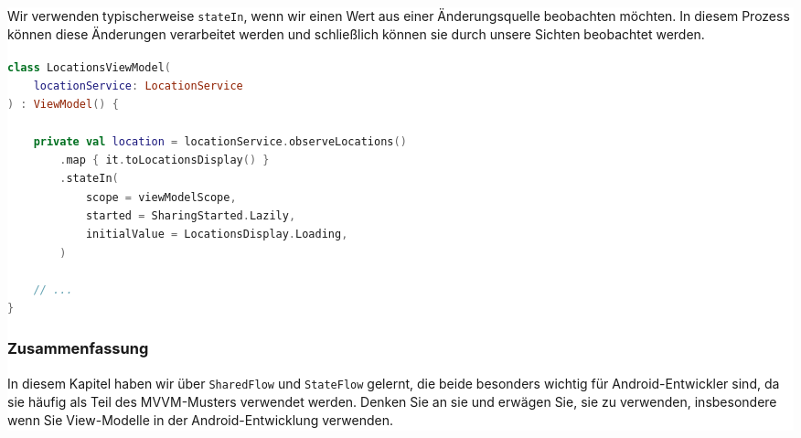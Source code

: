 
Wir verwenden typischerweise `stateIn`, wenn wir einen Wert aus einer Änderungsquelle beobachten möchten. In diesem Prozess können diese Änderungen verarbeitet werden und schließlich können sie durch unsere Sichten beobachtet werden.


```kotlin
class LocationsViewModel(
    locationService: LocationService
) : ViewModel() {

    private val location = locationService.observeLocations()
        .map { it.toLocationsDisplay() }
        .stateIn(
            scope = viewModelScope,
            started = SharingStarted.Lazily,
            initialValue = LocationsDisplay.Loading,
        )

    // ...
}
```

### Zusammenfassung

In diesem Kapitel haben wir über `SharedFlow` und `StateFlow` gelernt, die beide besonders wichtig für Android-Entwickler sind, da sie häufig als Teil des MVVM-Musters verwendet werden. Denken Sie an sie und erwägen Sie, sie zu verwenden, insbesondere wenn Sie View-Modelle in der Android-Entwicklung verwenden.

